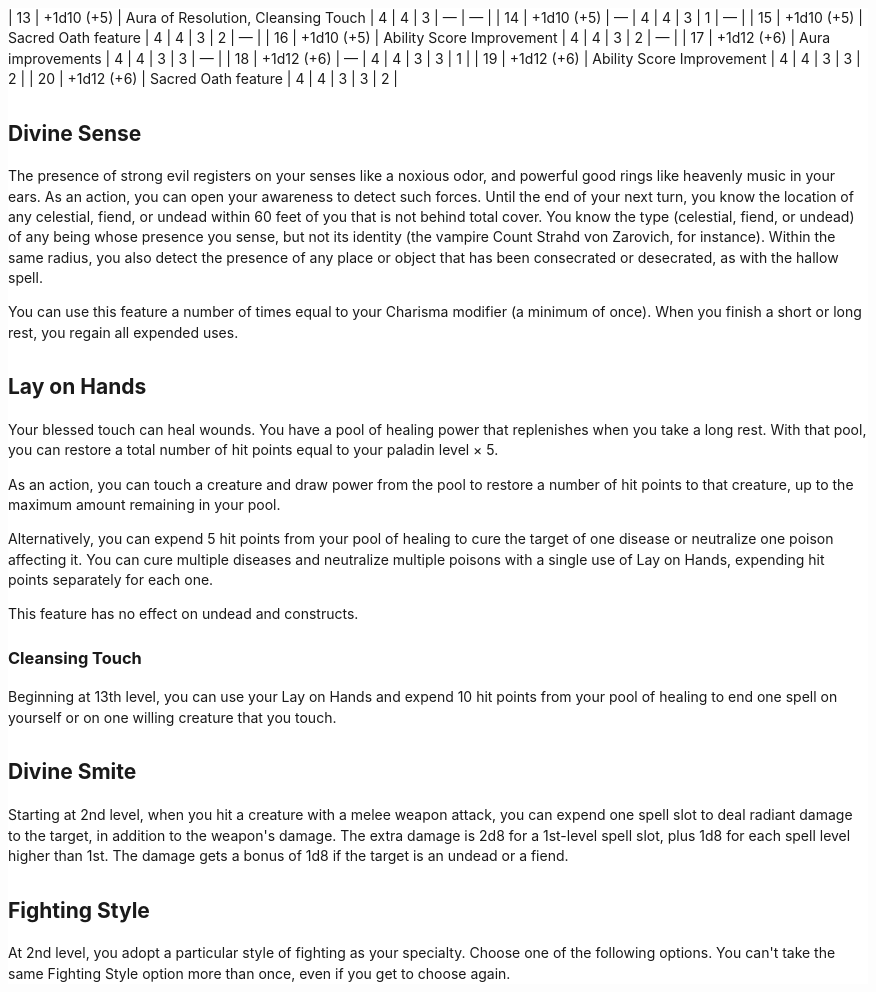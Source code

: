 | 13    | +1d10 (+5)        | Aura of Resolution, Cleansing Touch                     | 4   | 4   | 3   | —   | —   |
| 14    | +1d10 (+5)        | —                                                       | 4   | 4   | 3   | 1   | —   |
| 15    | +1d10 (+5)        | Sacred Oath feature                                     | 4   | 4   | 3   | 2   | —   |
| 16    | +1d10 (+5)        | Ability Score Improvement                               | 4   | 4   | 3   | 2   | —   |
| 17    | +1d12 (+6)        | Aura improvements                                       | 4   | 4   | 3   | 3   | —   |
| 18    | +1d12 (+6)        | —                                                       | 4   | 4   | 3   | 3   | 1   |
| 19    | +1d12 (+6)        | Ability Score Improvement                               | 4   | 4   | 3   | 3   | 2   |
| 20    | +1d12 (+6)        | Sacred Oath feature                                     | 4   | 4   | 3   | 3   | 2   |

## Divine Sense
The presence of strong evil registers on your senses like a noxious odor, and powerful good rings like heavenly music in your ears. As an action, you can open your awareness to detect such forces. Until the end of your next turn, you know the location of any celestial, fiend, or undead within 60 feet of you that is not behind total cover. You know the type (celestial, fiend, or undead) of any being whose presence you sense, but not its identity (the vampire Count Strahd von Zarovich, for instance). Within the same radius, you also detect the presence of any place or object that has been consecrated or desecrated, as with the hallow spell.

You can use this feature a number of times equal to your Charisma modifier (a minimum of once). When you finish a short or long rest, you regain all expended uses.

## Lay on Hands
Your blessed touch can heal wounds. You have a pool of healing power that replenishes when you take a long rest. With that pool, you can restore a total number of hit points equal to your paladin level × 5.

As an action, you can touch a creature and draw power from the pool to restore a number of hit points to that creature, up to the maximum amount remaining in your pool.

Alternatively, you can expend 5 hit points from your pool of healing to cure the target of one disease or neutralize one poison affecting it. You can cure multiple diseases and neutralize multiple poisons with a single use of Lay on Hands, expending hit points separately for each one.

This feature has no effect on undead and constructs.

### Cleansing Touch
Beginning at 13th level, you can use your Lay on Hands and expend 10 hit points from your pool of healing to end one spell on yourself or on one willing creature that you touch.

## Divine Smite
Starting at 2nd level, when you hit a creature with a melee weapon attack, you can expend one spell slot to deal radiant damage to the target, in addition to the weapon's damage. The extra damage is 2d8 for a 1st-level spell slot, plus 1d8 for each spell level higher than 1st. The damage gets a bonus of 1d8 if the target is an undead or a fiend.

## Fighting Style
At 2nd level, you adopt a particular style of fighting as your specialty. Choose one of the following options. You can't take the same Fighting Style option more than once, even if you get to choose again.
